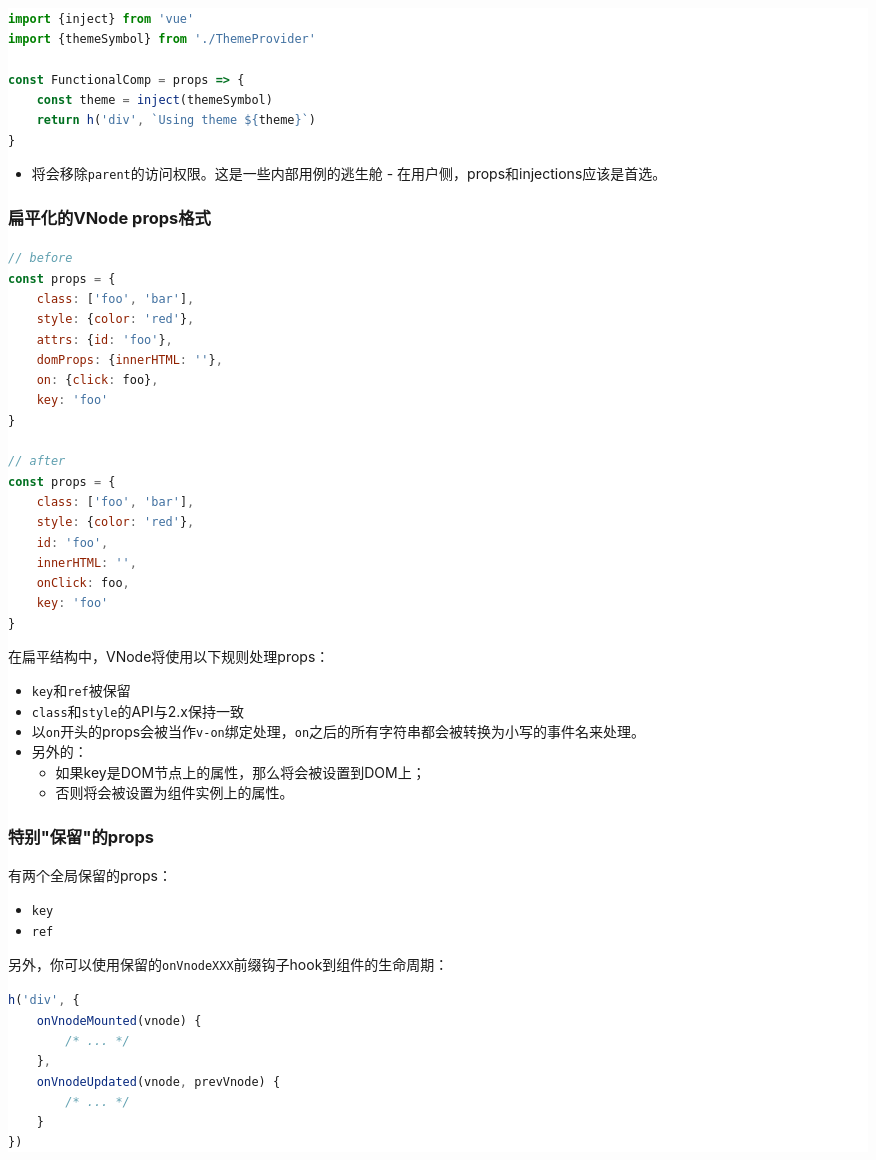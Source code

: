 ```js
import {inject} from 'vue'
import {themeSymbol} from './ThemeProvider'

const FunctionalComp = props => {
    const theme = inject(themeSymbol)
    return h('div', `Using theme ${theme}`)
}
```

- 将会移除`parent`的访问权限。这是一些内部用例的逃生舱 - 在用户侧，props和injections应该是首选。

### 扁平化的VNode props格式

```js
// before
const props = {
    class: ['foo', 'bar'],
    style: {color: 'red'},
    attrs: {id: 'foo'},
    domProps: {innerHTML: ''},
    on: {click: foo},
    key: 'foo'
}

// after
const props = {
    class: ['foo', 'bar'],
    style: {color: 'red'},
    id: 'foo',
    innerHTML: '',
    onClick: foo,
    key: 'foo'
}
```

在扁平结构中，VNode将使用以下规则处理props：

- `key`和`ref`被保留
- `class`和`style`的API与2.x保持一致
- 以`on`开头的props会被当作`v-on`绑定处理，`on`之后的所有字符串都会被转换为小写的事件名来处理。
- 另外的：
    - 如果key是DOM节点上的属性，那么将会被设置到DOM上；
    - 否则将会被设置为组件实例上的属性。

### 特别"保留"的props

有两个全局保留的props：

- `key`
- `ref`

另外，你可以使用保留的`onVnodeXXX`前缀钩子hook到组件的生命周期：

```js
h('div', {
    onVnodeMounted(vnode) {
        /* ... */
    },
    onVnodeUpdated(vnode, prevVnode) {
        /* ... */
    }
})
```
